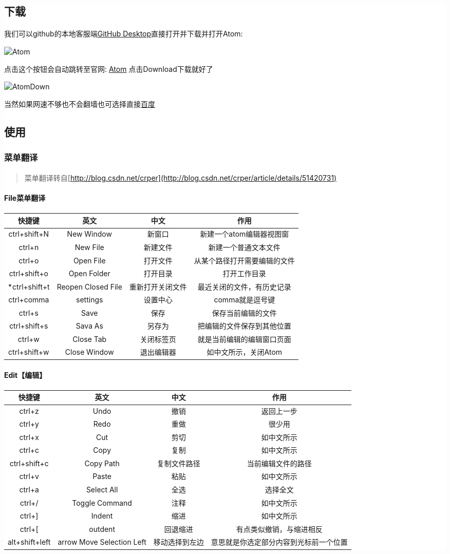 
## 下载


我们可以github的本地客服端[GitHub Desktop](https://desktop.github.com/)直接打开并下载并打开Atom:    

![Atom](https://raw.githubusercontent.com/FeDemo/img_gitalk/master/2017-11-26-atom_first/1.png)  

点击这个按钮会自动跳转至官网: [Atom](https://atom.io/) 点击Download下载就好了   

![AtomDown](https://raw.githubusercontent.com/FeDemo/img_gitalk/master/2017-11-26-atom_first/2.png)   

当然如果网速不够也不会翻墙也可选择直接[百度](https://www.baidu.com)

## 使用

### 菜单翻译
>菜单翻译转自[http://blog.csdn.net/crper](http://blog.csdn.net/crper/article/details/51420731)  

#### File菜单翻译  

|快捷键|英文|中文|作用|
|:-------------:|:-------------:|:-------------:|:-------------:|
|ctrl+shift+N |	New Window |	新窗口 |	新建一个atom编辑器视图窗|
|ctrl+n 	|New File 	|新建文件| 	新建一个普通文本文件|
|ctrl+o |	Open File |	打开文件 |	从某个路径打开需要编辑的文件|
|ctrl+shift+o |	Open Folder |	打开目录 |	打开工作目录|
|*ctrl+shift+t |	Reopen Closed File |	重新打开关闭文件 |	最近关闭的文件，有历史记录|
|ctrl+comma |	settings |	设置中心 |	comma就是逗号键|
|ctrl+s |	Save |	保存 |	保存当前编辑的文件|
|ctrl+shift+s |	Sava As |	另存为 |	把编辑的文件保存到其他位置|
|ctrl+w |	Close Tab |	关闭标签页 |	就是当前编辑的编辑窗口页面|
|ctrl+shift+w |	Close Window |	退出编辑器 |	如中文所示，关闭Atom|  

#### Edit【编辑】  

|快捷键|英文|中文|作用|
|:-------------:|:-------------:|:-------------:|:-------------:|
|ctrl+z |	Undo |	撤销 |	返回上一步|
|ctrl+y |	Redo |	重做 |	很少用|
|ctrl+x |	Cut |	剪切 |	如中文所示|
|ctrl+c |	Copy |	复制 |	如中文所示|
|ctrl+shift+c |	Copy Path |	复制文件路径 |	当前编辑文件的路径|
|ctrl+v |	Paste |	粘贴 |	如中文所示|
|ctrl+a |	Select All |	全选 |	选择全文|
|ctrl+/ |	Toggle Command |	注释 |	如中文所示|
|ctrl+] |	Indent |	缩进 |	如中文所示|
|ctrl+[ |	outdent |	回退缩进 |	有点类似撤销，与缩进相反|
|alt+shift+left |arrow 	Move Selection Left 	|移动选择到左边 |	意思就是你选定部分内容到光标前一个位置|